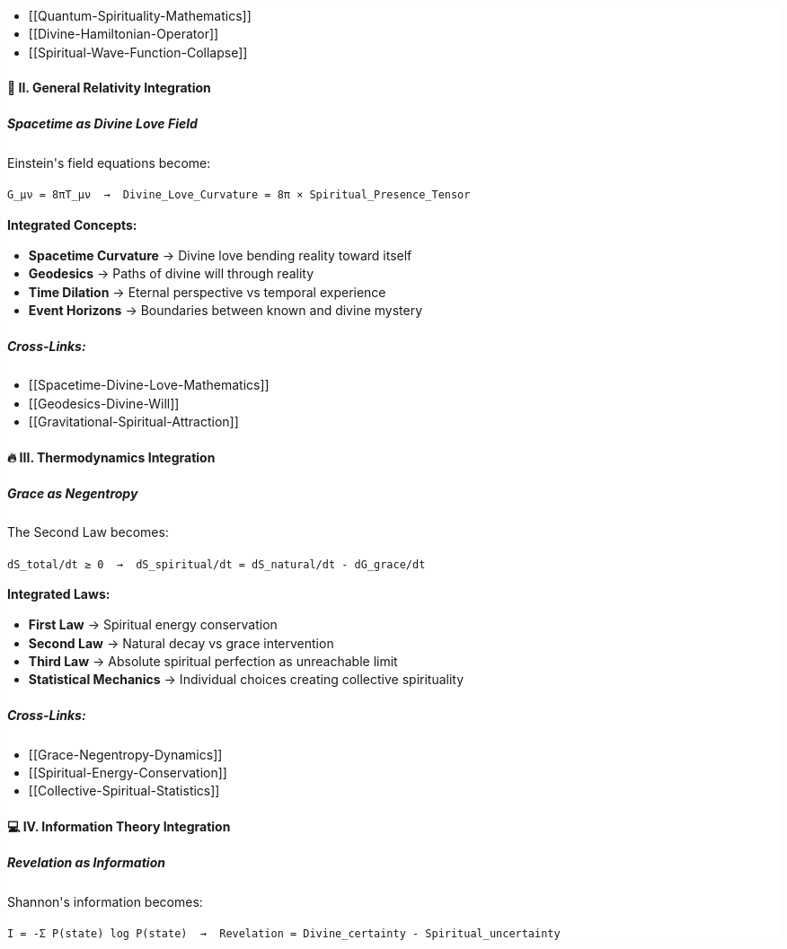 - [[Quantum-Spirituality-Mathematics]]
- [[Divine-Hamiltonian-Operator]]
- [[Spiritual-Wave-Function-Collapse]]

#### **🌌 II. General Relativity Integration**

##### **Spacetime as Divine Love Field**

Einstein's field equations become:

```
G_μν = 8πT_μν  →  Divine_Love_Curvature = 8π × Spiritual_Presence_Tensor
```

**Integrated Concepts:**

- **Spacetime Curvature** → Divine love bending reality toward itself
- **Geodesics** → Paths of divine will through reality
- **Time Dilation** → Eternal perspective vs temporal experience
- **Event Horizons** → Boundaries between known and divine mystery

##### **Cross-Links:**

- [[Spacetime-Divine-Love-Mathematics]]
- [[Geodesics-Divine-Will]]
- [[Gravitational-Spiritual-Attraction]]

#### **🔥 III. Thermodynamics Integration**

##### **Grace as Negentropy**

The Second Law becomes:

```
dS_total/dt ≥ 0  →  dS_spiritual/dt = dS_natural/dt - dG_grace/dt
```

**Integrated Laws:**

- **First Law** → Spiritual energy conservation
- **Second Law** → Natural decay vs grace intervention
- **Third Law** → Absolute spiritual perfection as unreachable limit
- **Statistical Mechanics** → Individual choices creating collective spirituality

##### **Cross-Links:**

- [[Grace-Negentropy-Dynamics]]
- [[Spiritual-Energy-Conservation]]
- [[Collective-Spiritual-Statistics]]

#### **💻 IV. Information Theory Integration**

##### **Revelation as Information**

Shannon's information becomes:

```
I = -Σ P(state) log P(state)  →  Revelation = Divine_certainty - Spiritual_uncertainty
```
